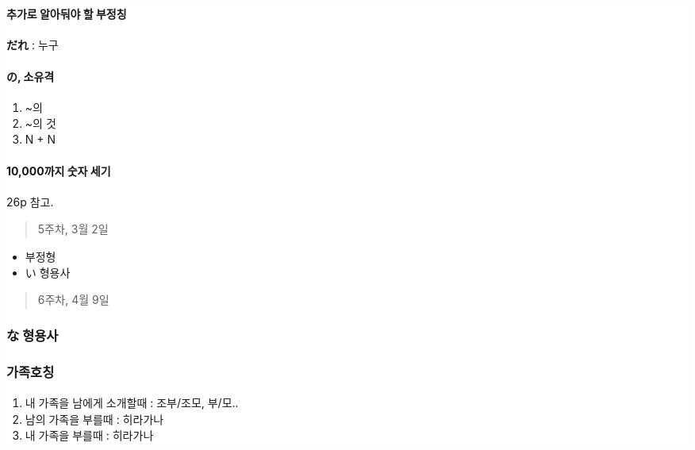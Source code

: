 #### 추가로 알아둬야 할 부정칭

**だれ** : 누구

#### の, 소유격

1. ~의
2. ~의 것
3. N + N

#### 10,000까지 숫자 세기

26p 참고.

> 5주차, 3월 2일

- 부정형
- い 형용사

> 6주차, 4월  9일

### な 형용사

### 가족호칭

1. 내 가족을 남에게 소개할때 : 조부/조모, 부/모..
2. 남의 가족을 부를때 : 히라가나
3. 내 가족을 부를때 : 히라가나

